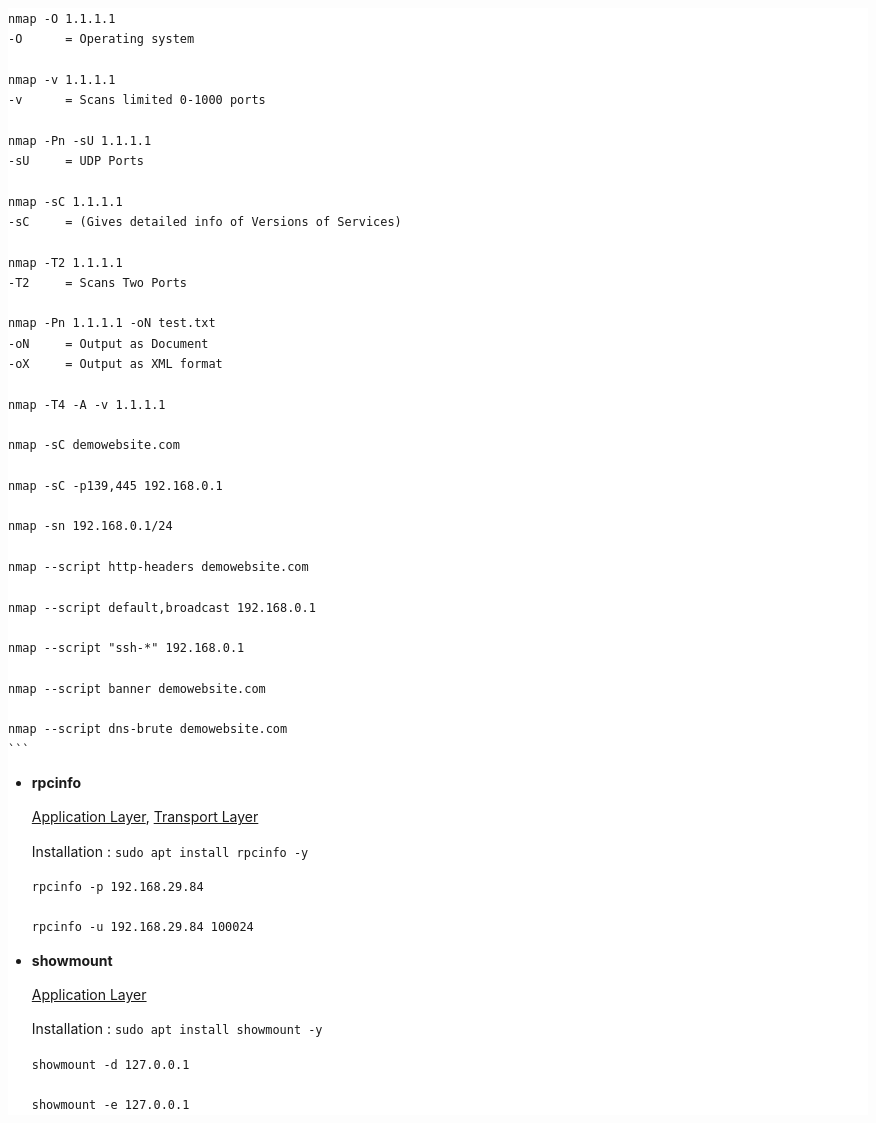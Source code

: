     nmap -O 1.1.1.1
    -O		= Operating system

    nmap -v 1.1.1.1
    -v		= Scans limited 0-1000 ports

    nmap -Pn -sU 1.1.1.1
    -sU		= UDP Ports

    nmap -sC 1.1.1.1
    -sC		= (Gives detailed info of Versions of Services)

    nmap -T2 1.1.1.1
    -T2		= Scans Two Ports

    nmap -Pn 1.1.1.1 -oN test.txt
    -oN		= Output as Document
    -oX		= Output as XML format

    nmap -T4 -A -v 1.1.1.1

    nmap -sC demowebsite.com

    nmap -sC -p139,445 192.168.0.1

    nmap -sn 192.168.0.1/24

    nmap --script http-headers demowebsite.com

    nmap --script default,broadcast 192.168.0.1

    nmap --script "ssh-*" 192.168.0.1

    nmap --script banner demowebsite.com

    nmap --script dns-brute demowebsite.com
    ```

+ **rpcinfo**

    [Application Layer](), [Transport Layer]()
    
    Installation : `sudo apt install rpcinfo -y`
    
    ```
    rpcinfo -p 192.168.29.84

    rpcinfo -u 192.168.29.84 100024
    ```

+ **showmount**

    [Application Layer]()
    
    Installation : `sudo apt install showmount -y`

    ```
    showmount -d 127.0.0.1

    showmount -e 127.0.0.1
    ```
